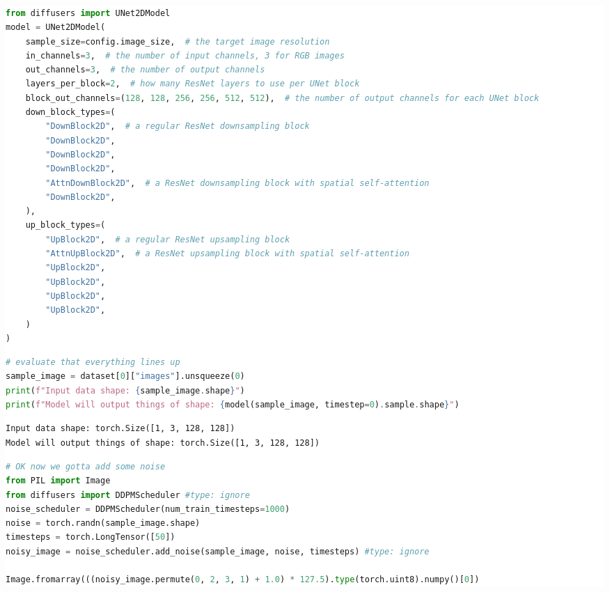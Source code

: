 
```python
from diffusers import UNet2DModel
model = UNet2DModel(
    sample_size=config.image_size,  # the target image resolution
    in_channels=3,  # the number of input channels, 3 for RGB images
    out_channels=3,  # the number of output channels
    layers_per_block=2,  # how many ResNet layers to use per UNet block
    block_out_channels=(128, 128, 256, 256, 512, 512),  # the number of output channels for each UNet block
    down_block_types=(
        "DownBlock2D",  # a regular ResNet downsampling block
        "DownBlock2D",
        "DownBlock2D",
        "DownBlock2D",
        "AttnDownBlock2D",  # a ResNet downsampling block with spatial self-attention
        "DownBlock2D",
    ),
    up_block_types=(
        "UpBlock2D",  # a regular ResNet upsampling block
        "AttnUpBlock2D",  # a ResNet upsampling block with spatial self-attention
        "UpBlock2D",
        "UpBlock2D",
        "UpBlock2D",
        "UpBlock2D",
    )
)
```


```python
# evaluate that everything lines up
sample_image = dataset[0]["images"].unsqueeze(0)
print(f"Input data shape: {sample_image.shape}")
print(f"Model will output things of shape: {model(sample_image, timestep=0).sample.shape}")
```

    Input data shape: torch.Size([1, 3, 128, 128])
    Model will output things of shape: torch.Size([1, 3, 128, 128])



```python
# OK now we gotta add some noise
from PIL import Image
from diffusers import DDPMScheduler #type: ignore
noise_scheduler = DDPMScheduler(num_train_timesteps=1000)
noise = torch.randn(sample_image.shape)
timesteps = torch.LongTensor([50])
noisy_image = noise_scheduler.add_noise(sample_image, noise, timesteps) #type: ignore

Image.fromarray(((noisy_image.permute(0, 2, 3, 1) + 1.0) * 127.5).type(torch.uint8).numpy()[0])
```





[^1]: oh fuck me, this is an alt-right thing now, isn't it? _goddamnit_